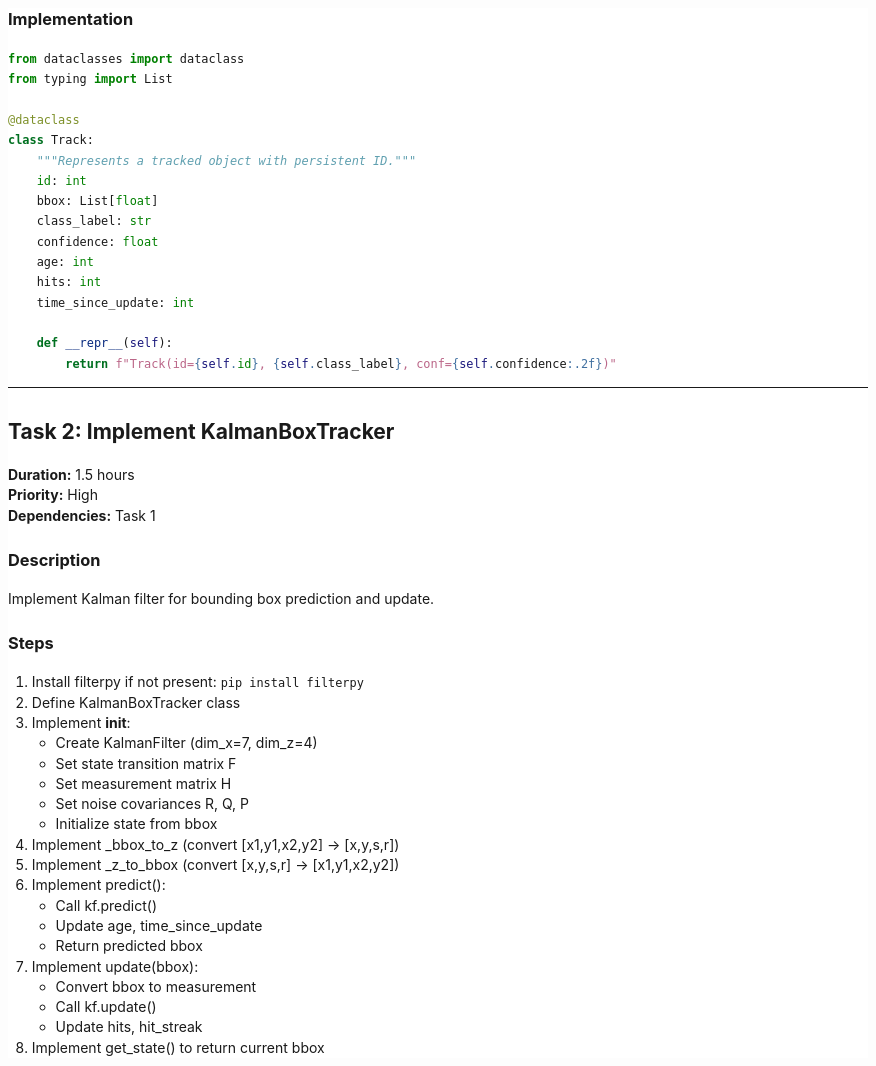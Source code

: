 ### Implementation
```python
from dataclasses import dataclass
from typing import List

@dataclass
class Track:
    """Represents a tracked object with persistent ID."""
    id: int
    bbox: List[float]
    class_label: str
    confidence: float
    age: int
    hits: int
    time_since_update: int
    
    def __repr__(self):
        return f"Track(id={self.id}, {self.class_label}, conf={self.confidence:.2f})"
```

---

## Task 2: Implement KalmanBoxTracker

**Duration:** 1.5 hours  
**Priority:** High  
**Dependencies:** Task 1

### Description
Implement Kalman filter for bounding box prediction and update.

### Steps
1. Install filterpy if not present: `pip install filterpy`
2. Define KalmanBoxTracker class
3. Implement __init__:
   - Create KalmanFilter (dim_x=7, dim_z=4)
   - Set state transition matrix F
   - Set measurement matrix H
   - Set noise covariances R, Q, P
   - Initialize state from bbox
4. Implement _bbox_to_z (convert [x1,y1,x2,y2] → [x,y,s,r])
5. Implement _z_to_bbox (convert [x,y,s,r] → [x1,y1,x2,y2])
6. Implement predict():
   - Call kf.predict()
   - Update age, time_since_update
   - Return predicted bbox
7. Implement update(bbox):
   - Convert bbox to measurement
   - Call kf.update()
   - Update hits, hit_streak
8. Implement get_state() to return current bbox
